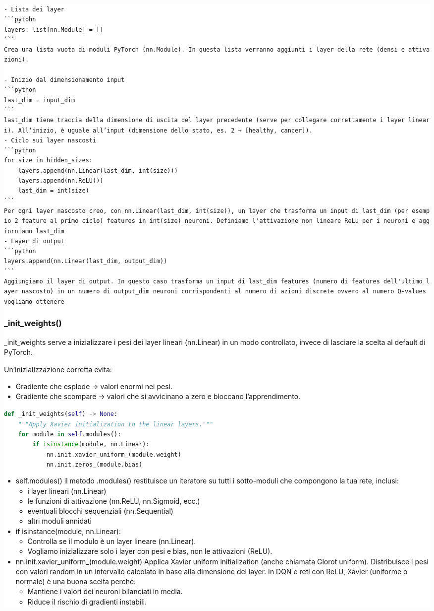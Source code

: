     - Lista dei layer
    ```pytohn
    layers: list[nn.Module] = []
    ```
    Crea una lista vuota di moduli PyTorch (nn.Module). In questa lista verranno aggiunti i layer della rete (densi e attivazioni).

    - Inizio dal dimensionamento input
    ```python
    last_dim = input_dim
    ```
    last_dim tiene traccia della dimensione di uscita del layer precedente (serve per collegare correttamente i layer lineari). All’inizio, è uguale all’input (dimensione dello stato, es. 2 → [healthy, cancer]).
    - Ciclo sui layer nascosti
    ```python
    for size in hidden_sizes:
        layers.append(nn.Linear(last_dim, int(size)))
        layers.append(nn.ReLU())
        last_dim = int(size)
    ```
    Per ogni layer nascosto creo, con nn.Linear(last_dim, int(size)), un layer che trasforma un input di last_dim (per esempio 2 feature al primo ciclo) features in int(size) neuroni. Definiamo l'attivazione non lineare ReLu per i neuroni e aggiorniamo last_dim
    - Layer di output
    ```python
    layers.append(nn.Linear(last_dim, output_dim))
    ```
    Aggiungiamo il layer di output. In questo caso trasforma un input di last_dim features (numero di features dell'ultimo layer nascosto) in un numero di output_dim neuroni corrispondenti al numero di azioni discrete ovvero al numero Q-values vogliamo ottenere

### _init_weights()
_init_weights serve a inizializzare i pesi dei layer lineari (nn.Linear) in un modo controllato, invece di lasciare la scelta al default di PyTorch.

Un’inizializzazione corretta evita:
- Gradiente che esplode → valori enormi nei pesi.
- Gradiente che scompare → valori che si avvicinano a zero e bloccano l’apprendimento.

```python
def _init_weights(self) -> None:
    """Apply Xavier initialization to the linear layers."""
    for module in self.modules():
        if isinstance(module, nn.Linear):
            nn.init.xavier_uniform_(module.weight)
            nn.init.zeros_(module.bias)
```

- self.modules()
il metodo .modules() restituisce un iteratore su tutti i sotto-moduli che compongono la tua rete, inclusi:
    - i layer lineari (nn.Linear)
    - le funzioni di attivazione (nn.ReLU, nn.Sigmoid, ecc.)
    - eventuali blocchi sequenziali (nn.Sequential)
    - altri moduli annidati
- if isinstance(module, nn.Linear):
    - Controlla se il modulo è un layer lineare (nn.Linear).
    - Vogliamo inizializzare solo i layer con pesi e bias, non le attivazioni (ReLU).
- nn.init.xavier_uniform_(module.weight)
Applica Xavier uniform initialization (anche chiamata Glorot uniform). Distribuisce i pesi con valori random in un intervallo calcolato in base alla dimensione del layer. In DQN e reti con ReLU, Xavier (uniforme o normale) è una buona scelta perché:
    - Mantiene i valori dei neuroni bilanciati in media.
    - Riduce il rischio di gradienti instabili.